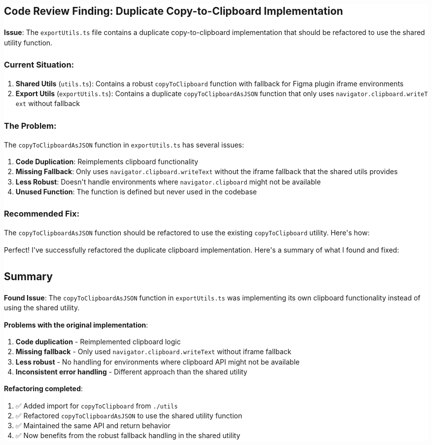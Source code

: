 ## Code Review Finding: Duplicate Copy-to-Clipboard Implementation

**Issue**: The `exportUtils.ts` file contains a duplicate copy-to-clipboard implementation that should be refactored to use the shared utility function.

### Current Situation:

1. **Shared Utils** (`utils.ts`): Contains a robust `copyToClipboard` function with fallback for Figma plugin iframe environments
2. **Export Utils** (`exportUtils.ts`): Contains a duplicate `copyToClipboardAsJSON` function that only uses `navigator.clipboard.writeText` without fallback

### The Problem:

The `copyToClipboardAsJSON` function in `exportUtils.ts` has several issues:

1. **Code Duplication**: Reimplements clipboard functionality 
2. **Missing Fallback**: Only uses `navigator.clipboard.writeText` without the iframe fallback that the shared utils provides
3. **Less Robust**: Doesn't handle environments where `navigator.clipboard` might not be available
4. **Unused Function**: The function is defined but never used in the codebase

### Recommended Fix:

The `copyToClipboardAsJSON` function should be refactored to use the existing `copyToClipboard` utility. Here's how: 
```

```

```

```
Perfect! I've successfully refactored the duplicate clipboard implementation. Here's a summary of what I found and fixed:

## Summary

**Found Issue**: The `copyToClipboardAsJSON` function in `exportUtils.ts` was implementing its own clipboard functionality instead of using the shared utility.

**Problems with the original implementation**:
1. **Code duplication** - Reimplemented clipboard logic
2. **Missing fallback** - Only used `navigator.clipboard.writeText` without iframe fallback
3. **Less robust** - No handling for environments where clipboard API might not be available
4. **Inconsistent error handling** - Different approach than the shared utility

**Refactoring completed**:
1. ✅ Added import for `copyToClipboard` from `./utils`
2. ✅ Refactored `copyToClipboardAsJSON` to use the shared utility function
3. ✅ Maintained the same API and return behavior
4. ✅ Now benefits from the robust fallback handling in the shared utility
